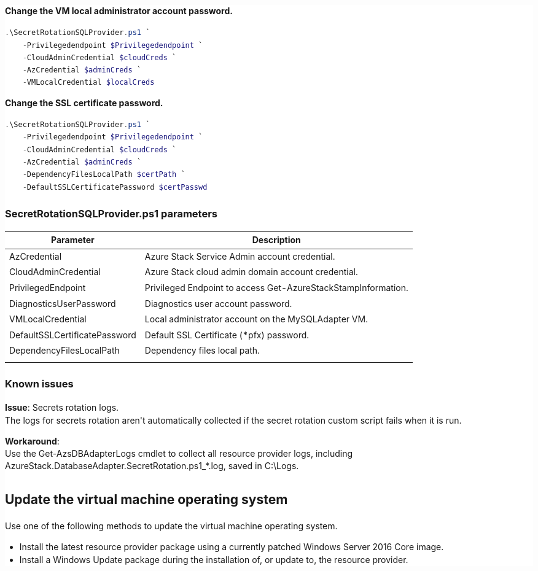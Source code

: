 **Change the VM local administrator account password.**

```powershell
.\SecretRotationSQLProvider.ps1 `
    -Privilegedendpoint $Privilegedendpoint `
    -CloudAdminCredential $cloudCreds `
    -AzCredential $adminCreds `
    -VMLocalCredential $localCreds
```

**Change the SSL certificate password.**

```powershell
.\SecretRotationSQLProvider.ps1 `
    -Privilegedendpoint $Privilegedendpoint `
    -CloudAdminCredential $cloudCreds `
    -AzCredential $adminCreds `
    -DependencyFilesLocalPath $certPath `
    -DefaultSSLCertificatePassword $certPasswd
```

### SecretRotationSQLProvider.ps1 parameters

|Parameter|Description|
|-----|-----|
|AzCredential|Azure Stack Service Admin account credential.|
|CloudAdminCredential|Azure Stack cloud admin domain account credential.|
|PrivilegedEndpoint|Privileged Endpoint to access Get-AzureStackStampInformation.|
|DiagnosticsUserPassword|Diagnostics user account password.|
|VMLocalCredential|Local administrator account on the MySQLAdapter VM.|
|DefaultSSLCertificatePassword|Default SSL Certificate (*pfx) password.|
|DependencyFilesLocalPath|Dependency files local path.|
|     |     |

### Known issues

**Issue**: Secrets rotation logs.<br>
The logs for secrets rotation aren't automatically collected if the secret rotation custom script fails when it is run.

**Workaround**:<br>
Use the Get-AzsDBAdapterLogs cmdlet to collect all resource provider logs, including AzureStack.DatabaseAdapter.SecretRotation.ps1_*.log, saved in C:\Logs.

## Update the virtual machine operating system

Use one of the following methods to update the virtual machine operating system.

- Install the latest resource provider package using a currently patched Windows Server 2016 Core image.
- Install a Windows Update package during the installation of, or update to, the resource provider.

